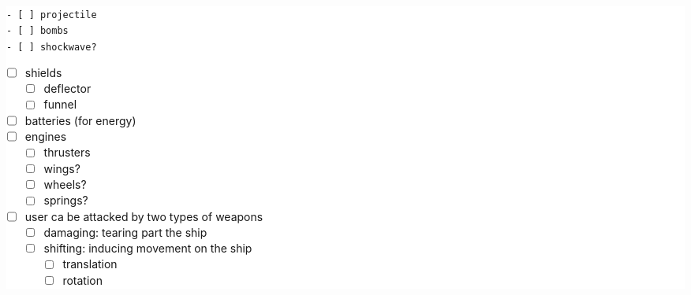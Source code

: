     - [ ] projectile
    - [ ] bombs
    - [ ] shockwave?
  - [ ] shields
    - [ ] deflector
    - [ ] funnel
  - [ ] batteries (for energy)
  - [ ] engines
    - [ ] thrusters
    - [ ] wings?
    - [ ] wheels?
    - [ ] springs?
- [ ] user ca be attacked by two types of weapons
  - [ ] damaging: tearing part the ship
  - [ ] shifting: inducing movement on the ship
    - [ ] translation 
    - [ ] rotation 
